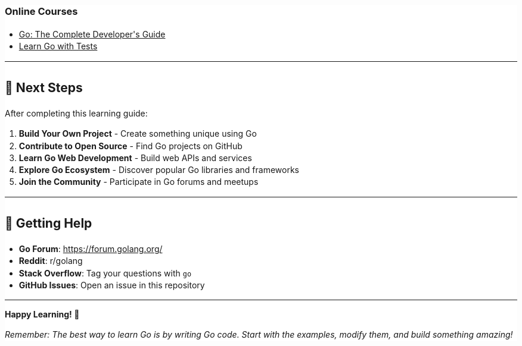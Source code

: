 ### Online Courses
- [Go: The Complete Developer's Guide](https://www.udemy.com/course/go-the-complete-developers-guide/)
- [Learn Go with Tests](https://quii.gitbook.io/learn-go-with-tests/)

---

## 🎉 Next Steps

After completing this learning guide:

1. **Build Your Own Project** - Create something unique using Go
2. **Contribute to Open Source** - Find Go projects on GitHub
3. **Learn Go Web Development** - Build web APIs and services
4. **Explore Go Ecosystem** - Discover popular Go libraries and frameworks
5. **Join the Community** - Participate in Go forums and meetups

---

## 🤝 Getting Help

- **Go Forum**: https://forum.golang.org/
- **Reddit**: r/golang
- **Stack Overflow**: Tag your questions with `go`
- **GitHub Issues**: Open an issue in this repository

---

**Happy Learning! 🚀**

*Remember: The best way to learn Go is by writing Go code. Start with the examples, modify them, and build something amazing!*
